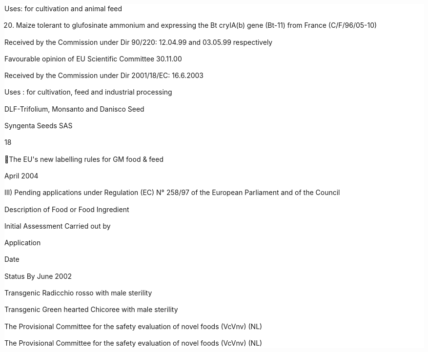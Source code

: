 Uses: for cultivation and animal feed

20. Maize tolerant to glufosinate ammonium and expressing the Bt
cryIA(b) gene (Bt-11) from France (C/F/96/05-10)

Received by the Commission under Dir 90/220: 12.04.99 and 03.05.99
respectively

Favourable opinion of EU Scientific Committee 30.11.00

Received by the Commission under Dir 2001/18/EC: 16.6.2003

Uses : for cultivation, feed and industrial processing

DLF-Trifolium,
Monsanto and
Danisco Seed

Syngenta Seeds SAS

18

The EU's new labelling rules for GM food & feed

April 2004

III) Pending applications under Regulation (EC) N° 258/97 of the
European Parliament and of the Council

Description of Food or
Food Ingredient

Initial Assessment
Carried out by

Application

Date

Status By
June 2002

Transgenic Radicchio rosso
with male sterility

Transgenic Green hearted
Chicoree with male sterility

The Provisional
Committee for the
safety evaluation of
novel foods (VcVnv)
(NL)

The Provisional
Committee for the
safety evaluation of
novel foods (VcVnv)
(NL)
